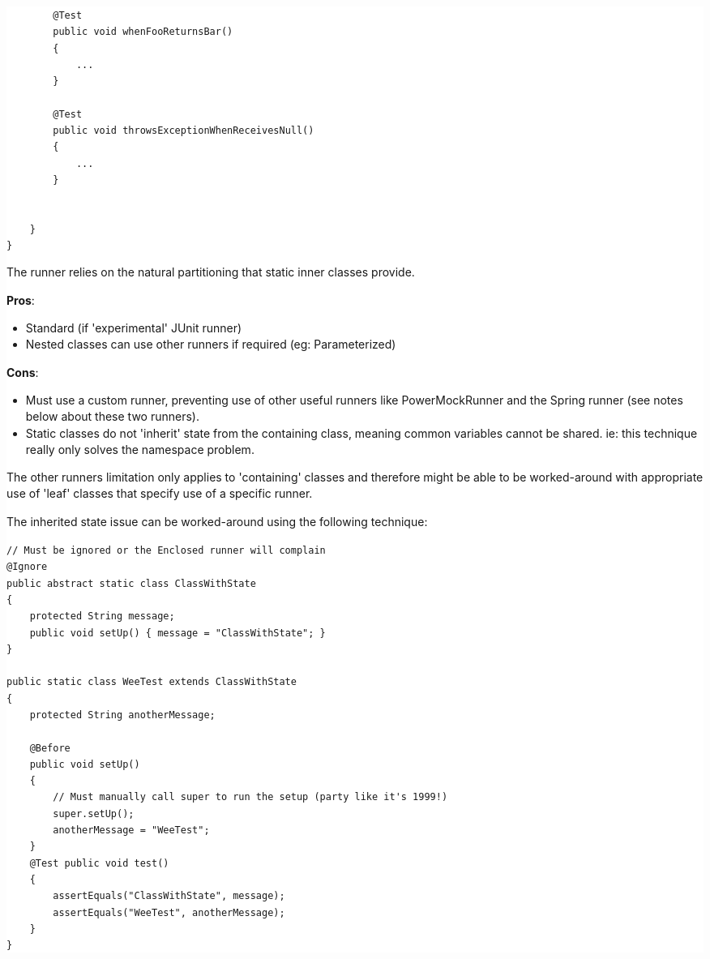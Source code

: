            @Test
            public void whenFooReturnsBar()
            {
                ...
            }
            
            @Test
            public void throwsExceptionWhenReceivesNull()
            {
                ...
            } 


        }
    }

The runner relies on the natural partitioning that static inner classes provide.

**Pros**:

* Standard (if 'experimental' JUnit runner)
* Nested classes can use other runners if required (eg: Parameterized)

**Cons**:
* Must use a custom runner, preventing use of other useful runners like PowerMockRunner and the Spring runner (see
  notes below about these two runners).
* Static classes do not 'inherit' state from the containing class, meaning common variables cannot be shared.  ie: this
  technique really only solves the namespace problem.

The other runners limitation only applies to 'containing' classes and therefore might be able to be worked-around with 
appropriate use of 'leaf' classes that specify use of a specific runner.

The inherited state issue can be worked-around using the following technique:

    // Must be ignored or the Enclosed runner will complain
    @Ignore
    public abstract static class ClassWithState
    {
        protected String message;
        public void setUp() { message = "ClassWithState"; }
    }

    public static class WeeTest extends ClassWithState
    {
        protected String anotherMessage;
        
        @Before
        public void setUp()
        {
            // Must manually call super to run the setup (party like it's 1999!)
            super.setUp();
            anotherMessage = "WeeTest";
        }
        @Test public void test() 
        { 
            assertEquals("ClassWithState", message); 
            assertEquals("WeeTest", anotherMessage);
        }
    }
